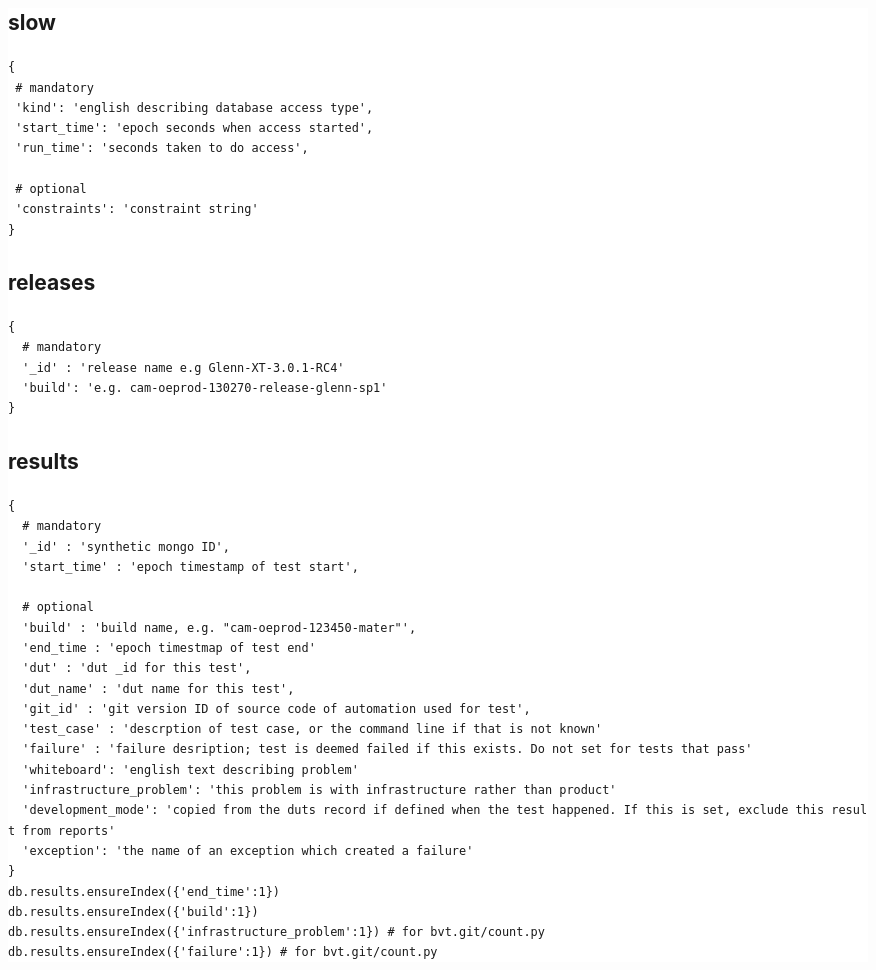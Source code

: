 slow
----

    {
     # mandatory
     'kind': 'english describing database access type',
     'start_time': 'epoch seconds when access started',
     'run_time': 'seconds taken to do access',

     # optional
     'constraints': 'constraint string'
    }

releases
--------

    { 
      # mandatory
      '_id' : 'release name e.g Glenn-XT-3.0.1-RC4'
      'build': 'e.g. cam-oeprod-130270-release-glenn-sp1'
    }

results
-------

    { 
      # mandatory
      '_id' : 'synthetic mongo ID',
      'start_time' : 'epoch timestamp of test start',

      # optional
      'build' : 'build name, e.g. "cam-oeprod-123450-mater"',
      'end_time : 'epoch timestmap of test end'
      'dut' : 'dut _id for this test',
      'dut_name' : 'dut name for this test',
      'git_id' : 'git version ID of source code of automation used for test',
      'test_case' : 'descrption of test case, or the command line if that is not known'
      'failure' : 'failure desription; test is deemed failed if this exists. Do not set for tests that pass'
      'whiteboard': 'english text describing problem'
      'infrastructure_problem': 'this problem is with infrastructure rather than product'
      'development_mode': 'copied from the duts record if defined when the test happened. If this is set, exclude this result from reports'
      'exception': 'the name of an exception which created a failure'
    }
    db.results.ensureIndex({'end_time':1})
    db.results.ensureIndex({'build':1})
    db.results.ensureIndex({'infrastructure_problem':1}) # for bvt.git/count.py
    db.results.ensureIndex({'failure':1}) # for bvt.git/count.py
